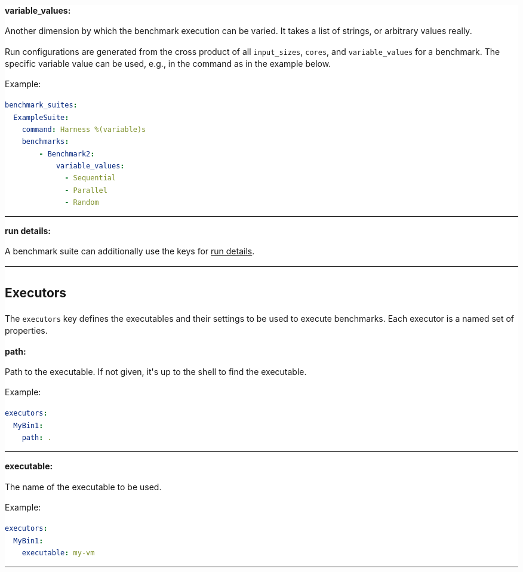 
**variable_values:**

Another dimension by which the benchmark execution can be varied.
It takes a list of strings, or arbitrary values really.

Run configurations are generated from the cross product of all `input_sizes`,
`cores`, and `variable_values` for a benchmark.
The specific variable value can be used, e.g., in the command as in the example below.

Example:

```yaml
benchmark_suites:
  ExampleSuite:
    command: Harness %(variable)s
    benchmarks:
        - Benchmark2:
            variable_values:
              - Sequential
              - Parallel
              - Random
```

---

**run details:**

A benchmark suite can additionally use the keys for [run details](#runs).

---

## Executors

The `executors` key defines the executables and their settings to be used
to execute benchmarks. Each executor is a named set of properties.

**path:**

Path to the executable. If not given, it's up to the shell to find the executable.

Example:

```yaml
executors:
  MyBin1:
    path: .
```

---

**executable:**

The name of the executable to be used.

Example:

```yaml
executors:
  MyBin1:
    executable: my-vm
```

---